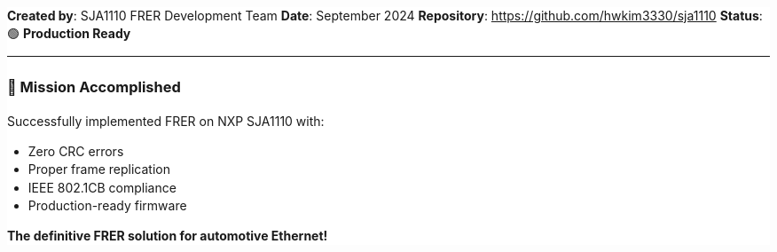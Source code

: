 
**Created by**: SJA1110 FRER Development Team
**Date**: September 2024
**Repository**: https://github.com/hwkim3330/sja1110
**Status**: 🟢 **Production Ready**

---

### 🎯 Mission Accomplished

Successfully implemented FRER on NXP SJA1110 with:
- Zero CRC errors
- Proper frame replication
- IEEE 802.1CB compliance
- Production-ready firmware

**The definitive FRER solution for automotive Ethernet!**